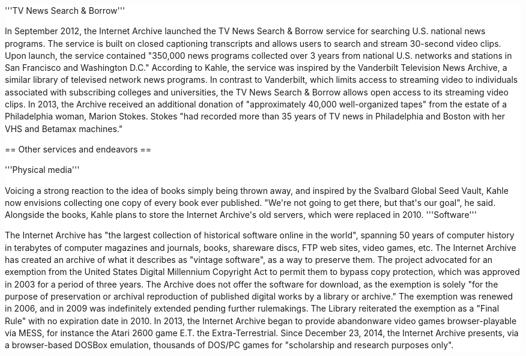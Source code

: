 '''TV News Search & Borrow'''

In September 2012, the Internet Archive launched the TV News Search & Borrow service for searching U.S. national news programs. The service is built on closed captioning transcripts and allows users to search and stream 30-second video clips. Upon launch, the service contained "350,000 news programs collected over 3 years from national U.S. networks and stations in San Francisco and Washington D.C." According to Kahle, the service was inspired by the Vanderbilt Television News Archive, a similar library of televised network news programs. In contrast to Vanderbilt, which limits access to streaming video to individuals associated with subscribing colleges and universities, the TV News Search & Borrow allows open access to its streaming video clips. In 2013, the Archive received an additional donation of "approximately 40,000 well-organized tapes" from the estate of a Philadelphia woman, Marion Stokes. Stokes "had recorded more than 35 years of TV news in Philadelphia and Boston with her VHS and Betamax machines."



== Other services and endeavors ==


'''Physical media'''

Voicing a strong reaction to the idea of books simply being thrown away, and inspired by the Svalbard Global Seed Vault, Kahle now envisions collecting one copy of every book ever published. "We're not going to get there, but that's our goal", he said. Alongside the books, Kahle plans to store the Internet Archive's old servers, which were replaced in 2010.
'''Software'''

The Internet Archive has "the largest collection of historical software online in the world", spanning 50 years of computer history in terabytes of computer magazines and journals, books, shareware discs, FTP web sites, video games, etc. The Internet Archive has created an archive of what it describes as "vintage software", as a way to preserve them. The project advocated for an exemption from the United States Digital Millennium Copyright Act to permit them to bypass copy protection, which was approved in 2003 for a period of three years. The Archive does not offer the software for download, as the exemption is solely "for the purpose of preservation or archival reproduction of published digital works by a library or archive." The exemption was renewed in 2006, and in 2009 was indefinitely extended pending further rulemakings. The Library reiterated the exemption as a "Final Rule" with no expiration date in 2010. In 2013, the Internet Archive began to provide abandonware video games browser-playable via MESS, for instance the Atari 2600 game E.T. the Extra-Terrestrial. Since December 23, 2014, the Internet Archive presents, via a browser-based DOSBox emulation, thousands of DOS/PC games for "scholarship and research purposes only".
